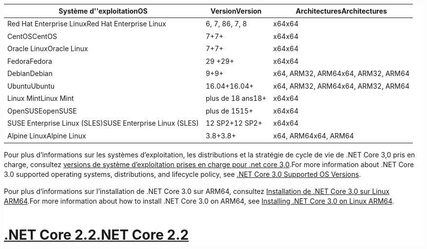 | <span data-ttu-id="e8638-251">Système d''exploitation</span><span class="sxs-lookup"><span data-stu-id="e8638-251">OS</span></span>                             | <span data-ttu-id="e8638-252">Version</span><span class="sxs-lookup"><span data-stu-id="e8638-252">Version</span></span>               | <span data-ttu-id="e8638-253">Architectures</span><span class="sxs-lookup"><span data-stu-id="e8638-253">Architectures</span></span>    |
| ------------------------------ | --------------------- | ---------------- |
| <span data-ttu-id="e8638-254">Red Hat Enterprise Linux</span><span class="sxs-lookup"><span data-stu-id="e8638-254">Red Hat Enterprise Linux</span></span>       | <span data-ttu-id="e8638-255">6, 7, 8</span><span class="sxs-lookup"><span data-stu-id="e8638-255">6, 7, 8</span></span>               | <span data-ttu-id="e8638-256">x64</span><span class="sxs-lookup"><span data-stu-id="e8638-256">x64</span></span> |
| <span data-ttu-id="e8638-257">CentOS</span><span class="sxs-lookup"><span data-stu-id="e8638-257">CentOS</span></span>                         | <span data-ttu-id="e8638-258">7+</span><span class="sxs-lookup"><span data-stu-id="e8638-258">7+</span></span>                    | <span data-ttu-id="e8638-259">x64</span><span class="sxs-lookup"><span data-stu-id="e8638-259">x64</span></span> |
| <span data-ttu-id="e8638-260">Oracle Linux</span><span class="sxs-lookup"><span data-stu-id="e8638-260">Oracle Linux</span></span>                   | <span data-ttu-id="e8638-261">7+</span><span class="sxs-lookup"><span data-stu-id="e8638-261">7+</span></span>                    | <span data-ttu-id="e8638-262">x64</span><span class="sxs-lookup"><span data-stu-id="e8638-262">x64</span></span> |
| <span data-ttu-id="e8638-263">Fedora</span><span class="sxs-lookup"><span data-stu-id="e8638-263">Fedora</span></span>                         | <span data-ttu-id="e8638-264">29 +</span><span class="sxs-lookup"><span data-stu-id="e8638-264">29+</span></span>                   | <span data-ttu-id="e8638-265">x64</span><span class="sxs-lookup"><span data-stu-id="e8638-265">x64</span></span> |
| <span data-ttu-id="e8638-266">Debian</span><span class="sxs-lookup"><span data-stu-id="e8638-266">Debian</span></span>                         | <span data-ttu-id="e8638-267">9+</span><span class="sxs-lookup"><span data-stu-id="e8638-267">9+</span></span>                    | <span data-ttu-id="e8638-268">x64, ARM32, ARM64</span><span class="sxs-lookup"><span data-stu-id="e8638-268">x64, ARM32, ARM64</span></span> |
| <span data-ttu-id="e8638-269">Ubuntu</span><span class="sxs-lookup"><span data-stu-id="e8638-269">Ubuntu</span></span>                         | <span data-ttu-id="e8638-270">16.04+</span><span class="sxs-lookup"><span data-stu-id="e8638-270">16.04+</span></span>                | <span data-ttu-id="e8638-271">x64, ARM32, ARM64</span><span class="sxs-lookup"><span data-stu-id="e8638-271">x64, ARM32, ARM64</span></span> |
| <span data-ttu-id="e8638-272">Linux Mint</span><span class="sxs-lookup"><span data-stu-id="e8638-272">Linux Mint</span></span>                     | <span data-ttu-id="e8638-273">plus de 18 ans</span><span class="sxs-lookup"><span data-stu-id="e8638-273">18+</span></span>                   | <span data-ttu-id="e8638-274">x64</span><span class="sxs-lookup"><span data-stu-id="e8638-274">x64</span></span> |
| <span data-ttu-id="e8638-275">OpenSUSE</span><span class="sxs-lookup"><span data-stu-id="e8638-275">openSUSE</span></span>                       | <span data-ttu-id="e8638-276">plus de 15</span><span class="sxs-lookup"><span data-stu-id="e8638-276">15+</span></span>                   | <span data-ttu-id="e8638-277">x64</span><span class="sxs-lookup"><span data-stu-id="e8638-277">x64</span></span> |
| <span data-ttu-id="e8638-278">SUSE Enterprise Linux (SLES)</span><span class="sxs-lookup"><span data-stu-id="e8638-278">SUSE Enterprise Linux (SLES)</span></span>   | <span data-ttu-id="e8638-279">12 SP2+</span><span class="sxs-lookup"><span data-stu-id="e8638-279">12 SP2+</span></span>               | <span data-ttu-id="e8638-280">x64</span><span class="sxs-lookup"><span data-stu-id="e8638-280">x64</span></span> |
| <span data-ttu-id="e8638-281">Alpine Linux</span><span class="sxs-lookup"><span data-stu-id="e8638-281">Alpine Linux</span></span>                   | <span data-ttu-id="e8638-282">3.8+</span><span class="sxs-lookup"><span data-stu-id="e8638-282">3.8+</span></span>                  | <span data-ttu-id="e8638-283">x64, ARM64</span><span class="sxs-lookup"><span data-stu-id="e8638-283">x64, ARM64</span></span> |

<span data-ttu-id="e8638-284">Pour plus d’informations sur les systèmes d’exploitation, les distributions et la stratégie de cycle de vie de .NET Core 3,0 pris en charge, consultez [versions de système d’exploitation prises en charge pour .net core 3,0](https://github.com/dotnet/core/blob/master/release-notes/3.0/3.0-supported-os.md).</span><span class="sxs-lookup"><span data-stu-id="e8638-284">For more information about .NET Core 3.0 supported operating systems, distributions, and lifecycle policy, see [.NET Core 3.0 Supported OS Versions](https://github.com/dotnet/core/blob/master/release-notes/3.0/3.0-supported-os.md).</span></span>

<span data-ttu-id="e8638-285">Pour plus d’informations sur l’installation de .NET Core 3.0 sur ARM64, consultez [Installation de .NET Core 3.0 sur Linux ARM64](https://gist.github.com/richlander/467813274cea8abc624553ee72b28213).</span><span class="sxs-lookup"><span data-stu-id="e8638-285">For more information about how to install .NET Core 3.0 on ARM64, see [Installing .NET Core 3.0 on Linux ARM64](https://gist.github.com/richlander/467813274cea8abc624553ee72b28213).</span></span>

# <a name="net-core-22"></a>[<span data-ttu-id="e8638-286">.NET Core 2.2</span><span class="sxs-lookup"><span data-stu-id="e8638-286">.NET Core 2.2</span></span>](#tab/netcore22)
